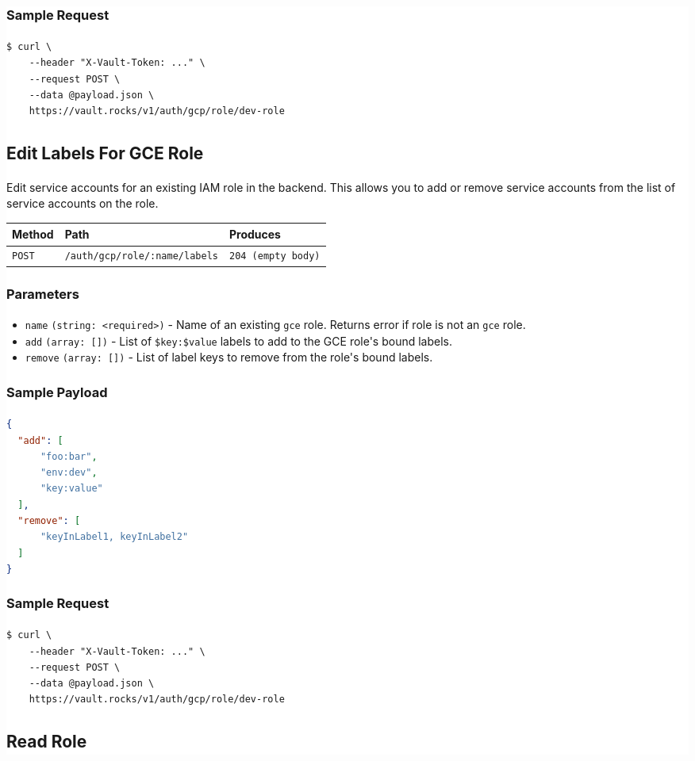 ### Sample Request

```
$ curl \
    --header "X-Vault-Token: ..." \
    --request POST \
    --data @payload.json \
    https://vault.rocks/v1/auth/gcp/role/dev-role
```

## Edit Labels For GCE Role

Edit service accounts for an existing IAM role in the backend.
This allows you to add or remove service accounts from the list of
service accounts on the role.

| Method   | Path                                    | Produces           |
| :------- | :---------------------------------------| :------------------|
| `POST`   | `/auth/gcp/role/:name/labels` | `204 (empty body)` |

### Parameters
- `name` `(string: <required>)` - Name of an existing `gce` role. Returns error if role is not an `gce` role.
- `add` `(array: [])` - List of `$key:$value` labels to add to the GCE role's bound labels.
- `remove` `(array: [])` - List of label keys to remove from the role's bound labels.
 
### Sample Payload

```json
{
  "add": [
      "foo:bar",
      "env:dev",
      "key:value"
  ],
  "remove": [
      "keyInLabel1, keyInLabel2"
  ]
}
```

### Sample Request

```
$ curl \
    --header "X-Vault-Token: ..." \
    --request POST \
    --data @payload.json \
    https://vault.rocks/v1/auth/gcp/role/dev-role
```

## Read Role
